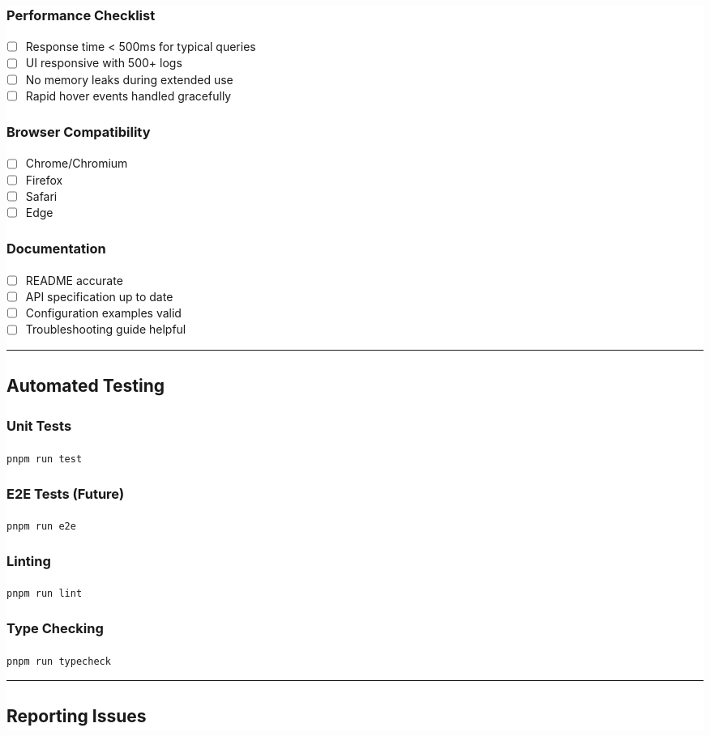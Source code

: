 ### Performance Checklist

- [ ] Response time < 500ms for typical queries
- [ ] UI responsive with 500+ logs
- [ ] No memory leaks during extended use
- [ ] Rapid hover events handled gracefully

### Browser Compatibility

- [ ] Chrome/Chromium
- [ ] Firefox
- [ ] Safari
- [ ] Edge

### Documentation

- [ ] README accurate
- [ ] API specification up to date
- [ ] Configuration examples valid
- [ ] Troubleshooting guide helpful

---

## Automated Testing

### Unit Tests

```bash
pnpm run test
```

### E2E Tests (Future)

```bash
pnpm run e2e
```

### Linting

```bash
pnpm run lint
```

### Type Checking

```bash
pnpm run typecheck
```

---

## Reporting Issues
